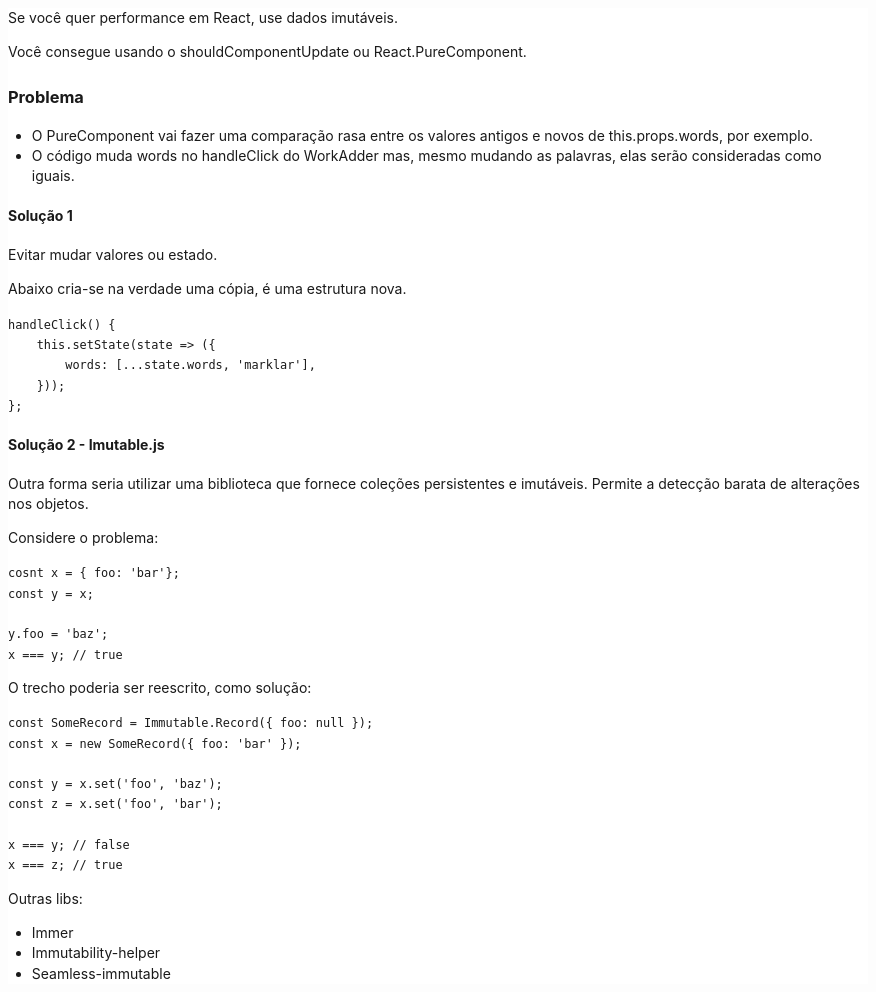 Se você quer performance em React, use dados imutáveis.

Você consegue usando o shouldComponentUpdate ou React.PureComponent.

### Problema

- O PureComponent vai fazer uma comparação rasa entre os valores antigos e novos de this.props.words, por exemplo.
- O código muda words no handleClick do WorkAdder mas, mesmo mudando as palavras, elas serão consideradas como iguais.

#### Solução 1

Evitar mudar valores ou estado.

Abaixo cria-se na verdade uma cópia, é uma estrutura nova.

```
handleClick() {
    this.setState(state => ({
        words: [...state.words, 'marklar'],
    }));
};
```

#### Solução 2 - Imutable.js

Outra forma seria utilizar uma biblioteca que fornece coleções persistentes e imutáveis.
Permite a detecção barata de alterações nos objetos.

Considere o problema:

```
cosnt x = { foo: 'bar'};
const y = x;

y.foo = 'baz';
x === y; // true
```

O trecho poderia ser reescrito, como solução:

```
const SomeRecord = Immutable.Record({ foo: null });
const x = new SomeRecord({ foo: 'bar' });

const y = x.set('foo', 'baz');
const z = x.set('foo', 'bar');

x === y; // false
x === z; // true
```

Outras libs:
- Immer
- Immutability-helper
- Seamless-immutable
